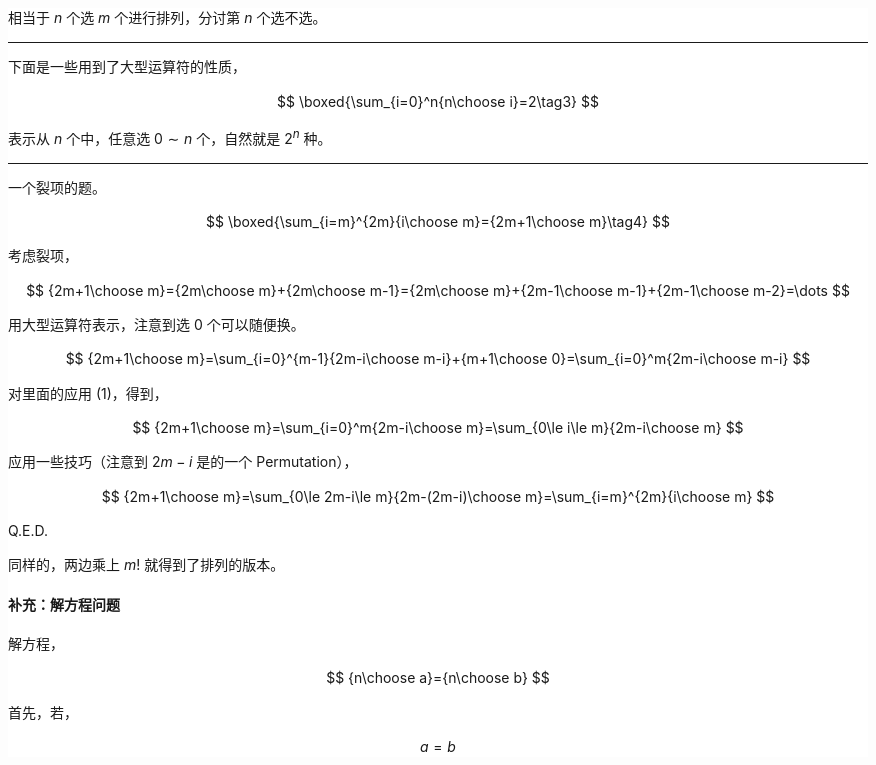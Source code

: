 相当于 $n$ 个选 $m$ 个进行排列，分讨第 $n$ 个选不选。

---

下面是一些用到了大型运算符的性质，

$$
\boxed{\sum_{i=0}^n{n\choose i}=2\tag3}
$$

表示从 $n$ 个中，任意选 $0\sim n$ 个，自然就是 $2^n$ 种。

---

一个裂项的题。

$$
\boxed{\sum_{i=m}^{2m}{i\choose m}={2m+1\choose m}\tag4}
$$

考虑裂项，

$$
{2m+1\choose m}={2m\choose m}+{2m\choose m-1}={2m\choose m}+{2m-1\choose m-1}+{2m-1\choose m-2}=\dots
$$

用大型运算符表示，注意到选 $0$ 个可以随便换。

$$
{2m+1\choose m}=\sum_{i=0}^{m-1}{2m-i\choose m-i}+{m+1\choose 0}=\sum_{i=0}^m{2m-i\choose m-i}
$$

对里面的应用 $(1)$，得到，

$$
{2m+1\choose m}=\sum_{i=0}^m{2m-i\choose m}=\sum_{0\le i\le m}{2m-i\choose m}
$$

应用一些技巧（注意到 $2m-i$ 是的一个 Permutation），

$$
{2m+1\choose m}=\sum_{0\le 2m-i\le m}{2m-(2m-i)\choose m}=\sum_{i=m}^{2m}{i\choose m}
$$

Q.E.D.

同样的，两边乘上 $m!$ 就得到了排列的版本。

#### 补充：解方程问题

解方程，

$$
{n\choose a}={n\choose b}
$$

首先，若，

$$
a=b
$$
